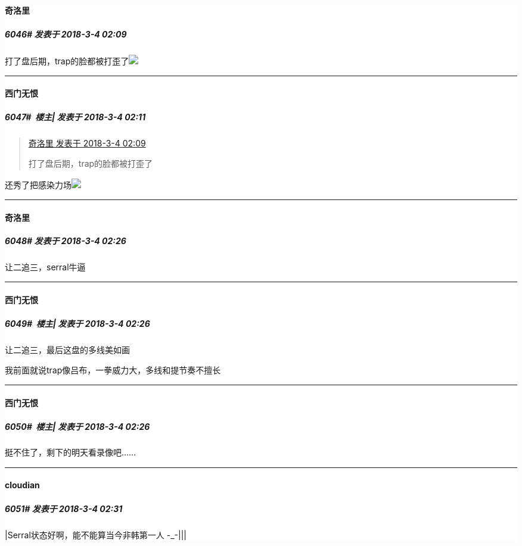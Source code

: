 ####  奇洛里  
##### 6046#       发表于 2018-3-4 02:09


打了盘后期，trap的脸都被打歪了<img src="https://static.saraba1st.com/image/smiley/face2017/048.png" referrerpolicy="no-referrer">


-----

####  西门无恨  
##### 6047#         楼主| 发表于 2018-3-4 02:11


<blockquote><a href="httphttps://bbs.saraba1st.com/2b/forum.php?mod=redirect&amp;goto=findpost&amp;pid=38734338&amp;ptid=1242334" target="_blank">奇洛里 发表于 2018-3-4 02:09</a>

打了盘后期，trap的脸都被打歪了</blockquote>
还秀了把感染力场<img src="https://static.saraba1st.com/image/smiley/face2017/067.png" referrerpolicy="no-referrer">


-----

####  奇洛里  
##### 6048#       发表于 2018-3-4 02:26


让二追三，serral牛逼


-----

####  西门无恨  
##### 6049#         楼主| 发表于 2018-3-4 02:26


让二追三，最后这盘的多线美如画

我前面就说trap像吕布，一拳威力大，多线和提节奏不擅长


-----

####  西门无恨  
##### 6050#         楼主| 发表于 2018-3-4 02:26


挺不住了，剩下的明天看录像吧…… 


-----

####  cloudian  
##### 6051#       发表于 2018-3-4 02:31


|Serral状态好啊，能不能算当今非韩第一人 -_-|||
